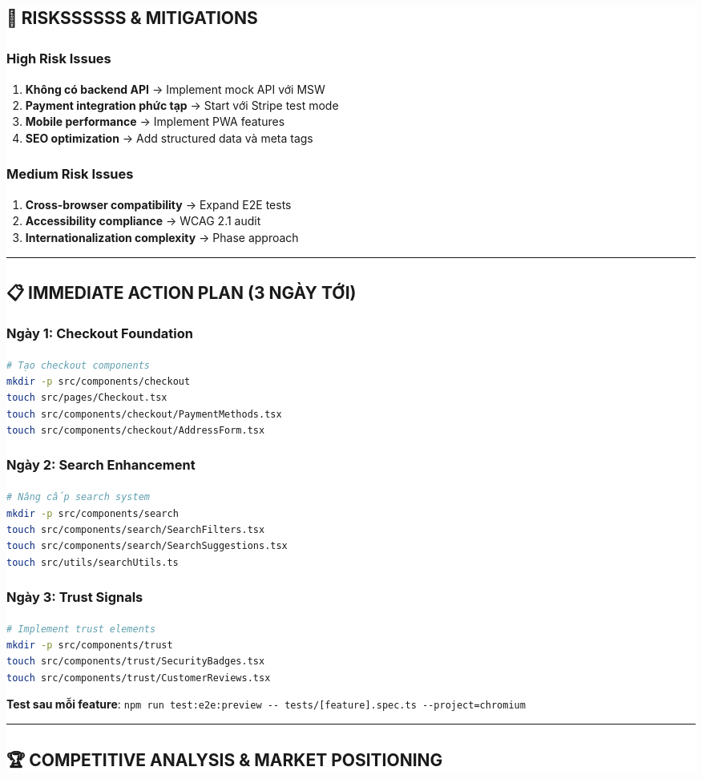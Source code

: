 
## 🚨 RISKSSSSSS & MITIGATIONS

### High Risk Issues
1. **Không có backend API** → Implement mock API với MSW
2. **Payment integration phức tạp** → Start với Stripe test mode
3. **Mobile performance** → Implement PWA features
4. **SEO optimization** → Add structured data và meta tags

### Medium Risk Issues
1. **Cross-browser compatibility** → Expand E2E tests
2. **Accessibility compliance** → WCAG 2.1 audit
3. **Internationalization complexity** → Phase approach

---

## 📋 IMMEDIATE ACTION PLAN (3 NGÀY TỚI)

### Ngày 1: Checkout Foundation
```bash
# Tạo checkout components
mkdir -p src/components/checkout
touch src/pages/Checkout.tsx
touch src/components/checkout/PaymentMethods.tsx
touch src/components/checkout/AddressForm.tsx
```

### Ngày 2: Search Enhancement
```bash
# Nâng cấp search system
mkdir -p src/components/search
touch src/components/search/SearchFilters.tsx
touch src/components/search/SearchSuggestions.tsx
touch src/utils/searchUtils.ts
```

### Ngày 3: Trust Signals
```bash
# Implement trust elements
mkdir -p src/components/trust
touch src/components/trust/SecurityBadges.tsx
touch src/components/trust/CustomerReviews.tsx
```

**Test sau mỗi feature**: `npm run test:e2e:preview -- tests/[feature].spec.ts --project=chromium`

---

## 🏆 COMPETITIVE ANALYSIS & MARKET POSITIONING
